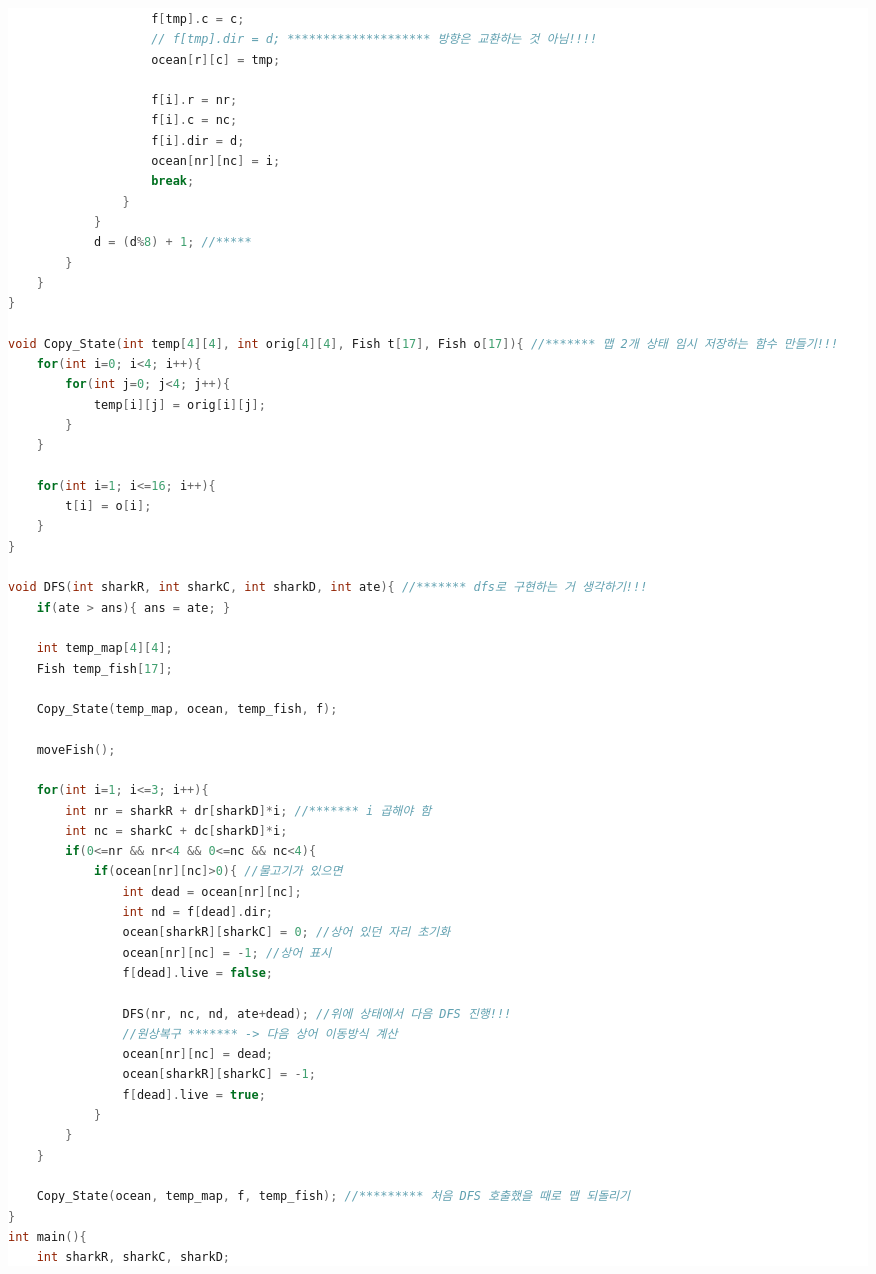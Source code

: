 ```c++
                    f[tmp].c = c;
                    // f[tmp].dir = d; ******************** 방향은 교환하는 것 아님!!!!
                    ocean[r][c] = tmp;

                    f[i].r = nr; 
                    f[i].c = nc; 
                    f[i].dir = d;
                    ocean[nr][nc] = i;
                    break;
                }
            }
            d = (d%8) + 1; //*****
        }
    }
}

void Copy_State(int temp[4][4], int orig[4][4], Fish t[17], Fish o[17]){ //******* 맵 2개 상태 임시 저장하는 함수 만들기!!!
    for(int i=0; i<4; i++){
        for(int j=0; j<4; j++){
            temp[i][j] = orig[i][j];
        }
    }

    for(int i=1; i<=16; i++){
        t[i] = o[i];
    }
}

void DFS(int sharkR, int sharkC, int sharkD, int ate){ //******* dfs로 구현하는 거 생각하기!!!
    if(ate > ans){ ans = ate; }
    
    int temp_map[4][4];
    Fish temp_fish[17];

    Copy_State(temp_map, ocean, temp_fish, f); 

    moveFish();
    
    for(int i=1; i<=3; i++){
        int nr = sharkR + dr[sharkD]*i; //******* i 곱해야 함
        int nc = sharkC + dc[sharkD]*i;
        if(0<=nr && nr<4 && 0<=nc && nc<4){
            if(ocean[nr][nc]>0){ //물고기가 있으면
                int dead = ocean[nr][nc];
                int nd = f[dead].dir;
                ocean[sharkR][sharkC] = 0; //상어 있던 자리 초기화
                ocean[nr][nc] = -1; //상어 표시
                f[dead].live = false;

                DFS(nr, nc, nd, ate+dead); //위에 상태에서 다음 DFS 진행!!!
                //원상복구 ******* -> 다음 상어 이동방식 계산
                ocean[nr][nc] = dead;
                ocean[sharkR][sharkC] = -1;
                f[dead].live = true;
            }
        }
    }

    Copy_State(ocean, temp_map, f, temp_fish); //********* 처음 DFS 호출했을 때로 맵 되돌리기
}
int main(){
    int sharkR, sharkC, sharkD;
```